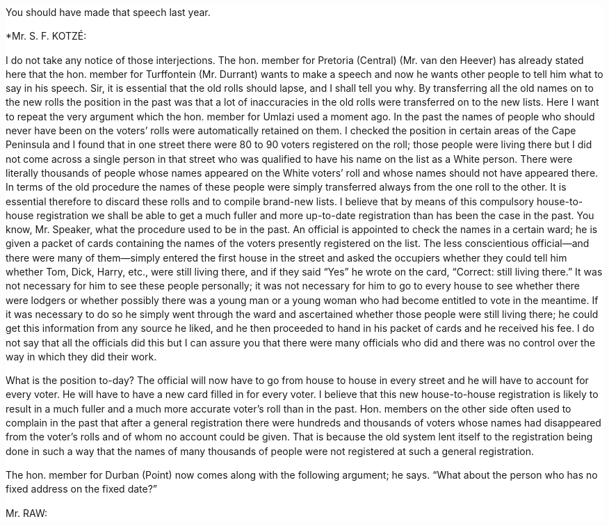 <p>You should have made that speech last year.</p>

</speech>

<speech by="#kotz&#x00e9;">

<from>*Mr. <person refersTo="hansard_za">S. F. KOTZ&#x00C9;</person>:</from>

<p>I do not take any notice of those interjections. The hon. member for Pretoria (Central) (Mr. van den Heever) has already stated here that the hon. member for Turffontein (Mr. Durrant) wants to make a speech and now he wants other people to tell him what to say in his speech. Sir, it is essential that the old rolls should lapse, and I shall tell you why. By transferring all the old names on to the new rolls the position in the past was that a lot of inaccuracies in the old rolls were transferred on to the new lists. Here I want to repeat the very argument which the hon. member for Umlazi used a moment ago. In the past the names of people who should never have been on the voters&#x2019; rolls <span class="col_5849-5850" refersTo="page_0171"/>were automatically retained on them. I checked the position in certain areas of the Cape Peninsula and I found that in one street there were 80 to 90 voters registered on the roll; those people were living there but I did not come across a single person in that street who was qualified to have his name on the list as a White person. There were literally thousands of people whose names appeared on the White voters&#x2019; roll and whose names should not have appeared there. In terms of the old procedure the names of these people were simply transferred always from the one roll to the other. It is essential therefore to discard these rolls and to compile brand-new lists. I believe that by means of this compulsory house-to-house registration we shall be able to get a much fuller and more up-to-date registration than has been the case in the past. You know, Mr. Speaker, what the procedure used to be in the past. An official is appointed to check the names in a certain ward; he is given a packet of cards containing the names of the voters presently registered on the list. The less conscientious official&#x2014;and there were many of them&#x2014;simply entered the first house in the street and asked the occupiers whether they could tell him whether Tom, Dick, Harry, etc., were still living there, and if they said &#x201C;Yes&#x201D; he wrote on the card, &#x201C;Correct: still living there.&#x201D; It was not necessary for him to see these people personally; it was not necessary for him to go to every house to see whether there were lodgers or whether possibly there was a young man or a young woman who had become entitled to vote in the meantime. If it was necessary to do so he simply went through the ward and ascertained whether those people were still living there; he could get this information from any source he liked, and he then proceeded to hand in his packet of cards and he received his fee. I do not say that all the officials did this but I can assure you that there were many officials who did and there was no control over the way in which they did their work.</p>

<p>What is the position to-day? The official will now have to go from house to house in every street and he will have to account for every voter. He will have to have a new card filled in for every voter. I believe that this new house-to-house registration is likely to result in a much fuller and a much more accurate voter&#x2019;s roll than in the past. Hon. members on the other side often used to complain in the past that after a general registration there were hundreds and thousands of voters whose names had disappeared from the voter&#x2019;s rolls and of whom no account could be given. That is because the old system lent itself to the registration being done in such a way that the names of many thousands of people were not registered at such a general registration.</p>

<p>The hon. member for Durban (Point) now comes along with the following argument; he says. &#x201C;What about the person who has no fixed address on the fixed date?&#x201D;</p>

</speech>

<speech by="#raw">

<from>Mr. <person refersTo="hansard_za">RAW</person>:</from>
